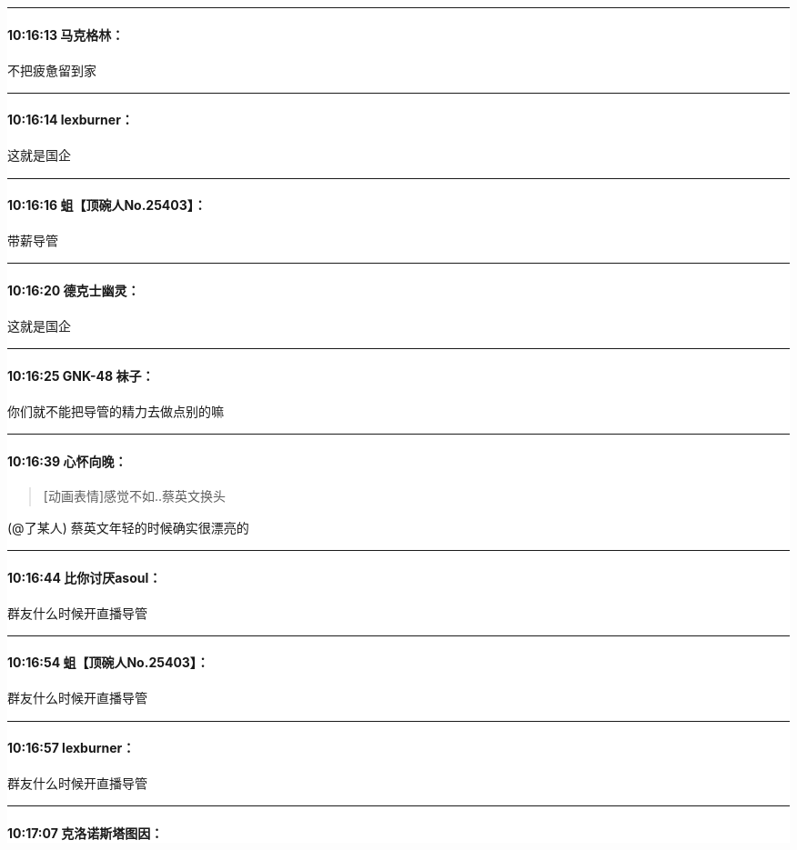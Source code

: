*****

#### 10:16:13  马克格林：

不把疲惫留到家

*****

#### 10:16:14  lexburner：

这就是国企

*****

#### 10:16:16  蛆【顶碗人No.25403】：

带薪导管

*****

#### 10:16:20  德克士幽灵：

这就是国企

*****

#### 10:16:25  GNK-48 袜子：

你们就不能把导管的精力去做点别的嘛

*****

#### 10:16:39  心怀向晚：

<blockquote>[动画表情]感觉不如..蔡英文换头</blockquote>
 (@了某人)  蔡英文年轻的时候确实很漂亮的

*****

#### 10:16:44  比你讨厌asoul：

群友什么时候开直播导管

*****

#### 10:16:54  蛆【顶碗人No.25403】：

群友什么时候开直播导管

*****

#### 10:16:57  lexburner：

群友什么时候开直播导管

*****

#### 10:17:07  克洛诺斯塔图因：
